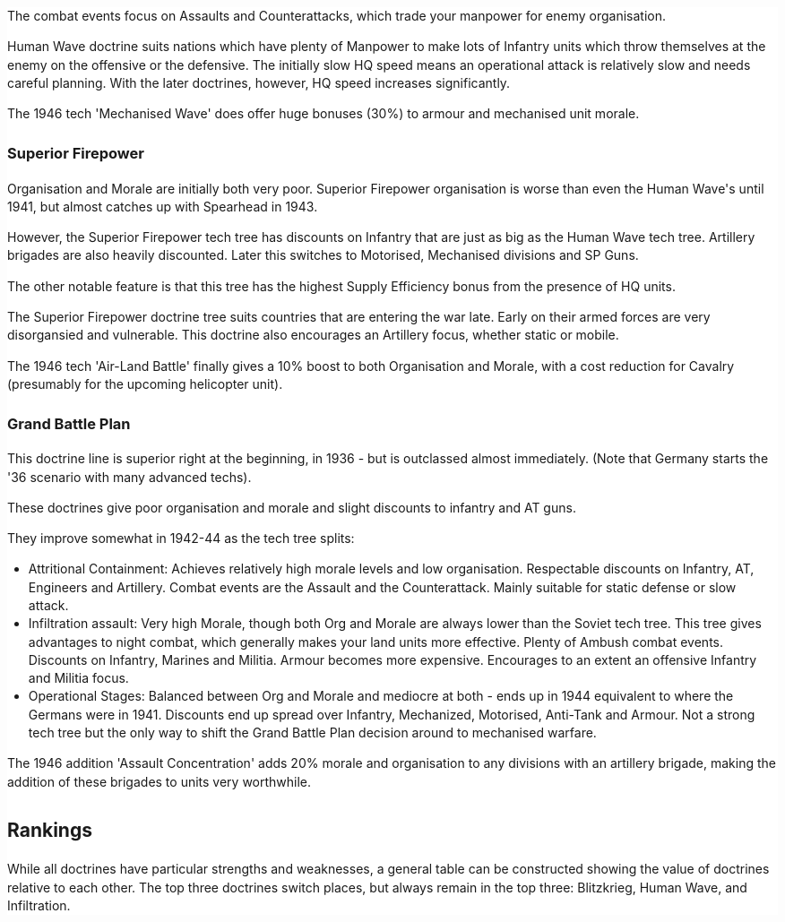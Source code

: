 The combat events focus on Assaults and Counterattacks, which trade your manpower for enemy organisation.

Human Wave doctrine suits nations which have plenty of Manpower to make lots of Infantry units which throw themselves at the enemy on the offensive or the defensive. The initially slow HQ speed means an operational attack is relatively slow and needs careful planning. With the later doctrines, however, HQ speed increases significantly.

The 1946 tech 'Mechanised Wave' does offer huge bonuses (30%) to armour and mechanised unit morale.

### Superior Firepower

Organisation and Morale are initially both very poor. Superior Firepower organisation is worse than even the Human Wave's until 1941, but almost catches up with Spearhead in 1943.

However, the Superior Firepower tech tree has discounts on Infantry that are just as big as the Human Wave tech tree. Artillery brigades are also heavily discounted. Later this switches to Motorised, Mechanised divisions and SP Guns.

The other notable feature is that this tree has the highest Supply Efficiency bonus from the presence of HQ units.

The Superior Firepower doctrine tree suits countries that are entering the war late. Early on their armed forces are very disorgansied and vulnerable. This doctrine also encourages an Artillery focus, whether static or mobile.

The 1946 tech 'Air-Land Battle' finally gives a 10% boost to both Organisation and Morale, with a cost reduction for Cavalry (presumably for the upcoming helicopter unit).

### Grand Battle Plan

This doctrine line is superior right at the beginning, in 1936 - but is outclassed almost immediately. (Note that Germany starts the '36 scenario with many advanced techs).

These doctrines give poor organisation and morale and slight discounts to infantry and AT guns.

They improve somewhat in 1942-44 as the tech tree splits:

- Attritional Containment: Achieves relatively high morale levels and low organisation. Respectable discounts on Infantry, AT, Engineers and Artillery. Combat events are the Assault and the Counterattack. Mainly suitable for static defense or slow attack.
- Infiltration assault: Very high Morale, though both Org and Morale are always lower than the Soviet tech tree. This tree gives advantages to night combat, which generally makes your land units more effective. Plenty of Ambush combat events. Discounts on Infantry, Marines and Militia. Armour becomes more expensive. Encourages to an extent an offensive Infantry and Militia focus.
- Operational Stages: Balanced between Org and Morale and mediocre at both - ends up in 1944 equivalent to where the Germans were in 1941. Discounts end up spread over Infantry, Mechanized, Motorised, Anti-Tank and Armour. Not a strong tech tree but the only way to shift the Grand Battle Plan decision around to mechanised warfare.

The 1946 addition 'Assault Concentration' adds 20% morale and organisation to any divisions with an artillery brigade, making the addition of these brigades to units very worthwhile.

## Rankings

While all doctrines have particular strengths and weaknesses, a general table can be constructed showing the value of doctrines relative to each other. The top three doctrines switch places, but always remain in the top three: Blitzkrieg, Human Wave, and Infiltration.

